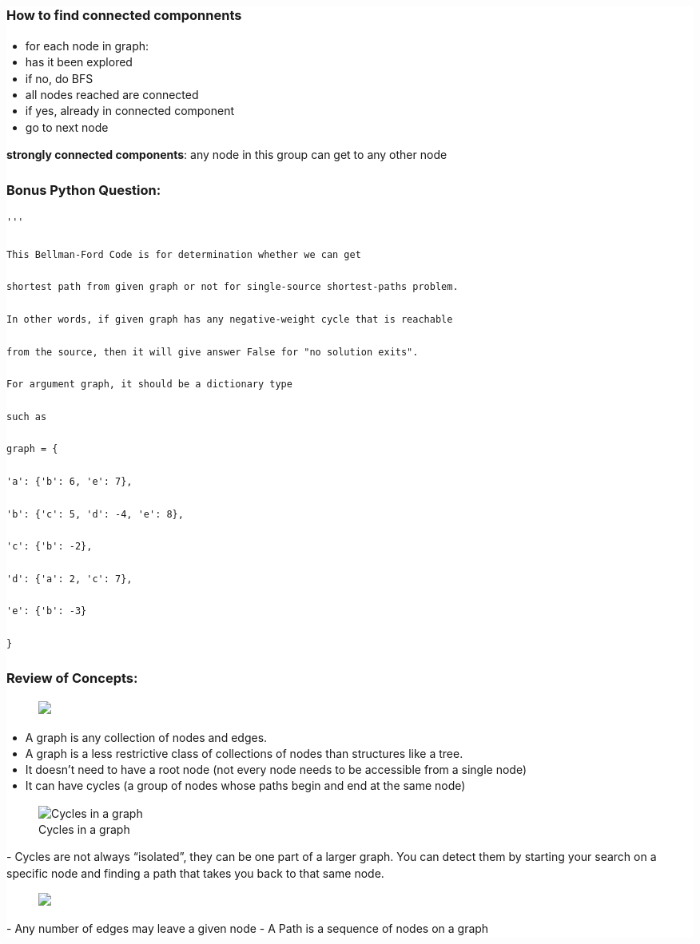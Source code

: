### How to find connected componnents

- <span id="4bd0">for each node in graph:</span>
- <span id="6e20">has it been explored</span>
- <span id="40be">if no, do BFS</span>
- <span id="96f4">all nodes reached are connected</span>
- <span id="e152">if yes, already in connected component</span>
- <span id="3f15">go to next node</span>

**strongly connected components**: any node in this group can get to any other node

### Bonus Python Question:

    '''

    This Bellman-Ford Code is for determination whether we can get

    shortest path from given graph or not for single-source shortest-paths problem.

    In other words, if given graph has any negative-weight cycle that is reachable

    from the source, then it will give answer False for "no solution exits".

    For argument graph, it should be a dictionary type

    such as

    graph = {

    'a': {'b': 6, 'e': 7},

    'b': {'c': 5, 'd': -4, 'e': 8},

    'c': {'b': -2},

    'd': {'a': 2, 'c': 7},

    'e': {'b': -3}

    }

### Review of Concepts:

<figure><img src="https://cdn-images-1.medium.com/max/1200/0*oOYEgDBV2yhim9SC" class="graf-image" /></figure>

- <span id="9d7a">A graph is any collection of nodes and edges.</span>
- <span id="7a3a">A graph is a less restrictive class of collections of nodes than structures like a tree.</span>
- <span id="8d05">It doesn’t need to have a root node (not every node needs to be accessible from a single node)</span>
- <span id="6fac">It can have cycles (a group of nodes whose paths begin and end at the same node)</span>

<figure><img src="https://cdn-images-1.medium.com/max/800/0*nN2X6TCy0JSh4mfL.gif" alt="Cycles in a graph" class="graf-image" /><figcaption>Cycles in a graph</figcaption></figure>-   <span id="783b">Cycles are not always “isolated”, they can be one part of a larger graph. You can detect them by starting your search on a specific node and finding a path that takes you back to that same node.</span>

<figure><img src="https://cdn-images-1.medium.com/max/800/0*0EdGqDUlj_HEnyEc.png" class="graf-image" /></figure>-   <span id="fe92">Any number of edges may leave a given node</span>
-   <span id="915b">A Path is a sequence of nodes on a graph</span>

